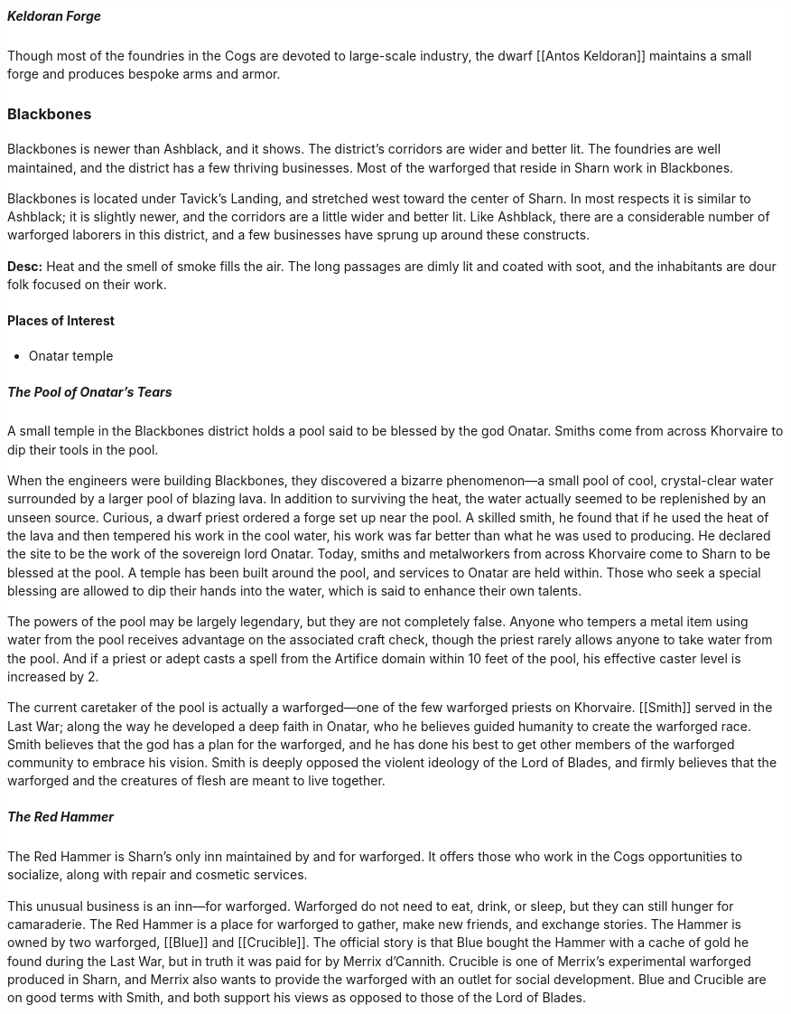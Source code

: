 ##### Keldoran Forge
Though most of the foundries in the Cogs are devoted to large-scale industry, the dwarf [[Antos Keldoran]] maintains a small forge and produces bespoke arms and armor.


### Blackbones
Blackbones is newer than Ashblack, and it shows. The district’s corridors are wider and better lit. The foundries are well maintained, and the district has a few thriving businesses. Most of the warforged that reside in Sharn work in Blackbones.

Blackbones is located under Tavick’s Landing, and stretched west toward the center of Sharn. In most respects it is similar to Ashblack; it is slightly newer, and the corridors are a little wider and better lit. Like Ashblack, there are a considerable number of warforged laborers in this district, and a few businesses have sprung up around these constructs.

**Desc:** Heat and the smell of smoke fills the air. The long passages are dimly lit and coated with soot, and the inhabitants are dour folk focused on their work.

#### Places of Interest
- Onatar temple

##### The Pool of Onatar’s Tears
A small temple in the Blackbones district holds a pool said to be blessed by the god Onatar. Smiths come from across Khorvaire to dip their tools in the pool.

When the engineers were building Blackbones, they discovered a bizarre phenomenon—a small pool of cool, crystal-clear water surrounded by a larger pool of blazing lava. In addition to surviving the heat, the water actually seemed to be replenished by an unseen source. Curious, a dwarf priest ordered a forge set up near the pool. A skilled smith, he found that if he used the heat of the lava and then tempered his work in the cool water, his work was far better than what he was used to producing. He declared the site to be the work of the sovereign lord Onatar. Today, smiths and metalworkers from across Khorvaire come to Sharn to be blessed at the pool. A temple has been built around the pool, and services to Onatar are held within. Those who seek a special blessing are allowed to dip their hands into the water, which is said to enhance their own talents.

The powers of the pool may be largely legendary, but they are not completely false. Anyone who tempers a metal item using water from the pool receives advantage on the associated craft check, though the priest rarely allows anyone to take water from the pool. And if a priest or adept casts a spell from the Artifice domain within 10 feet of the pool, his effective caster level is increased by 2.

The current caretaker of the pool is actually a warforged—one of the few warforged priests on Khorvaire. [[Smith]] served in the Last War; along the way he developed a deep faith in Onatar, who he believes guided humanity to create the warforged race. Smith believes that the god has a plan for the warforged, and he has done his best to get other members of the warforged community to embrace his vision. Smith is deeply opposed the violent ideology of the Lord of Blades, and firmly believes that the warforged and the creatures of flesh are meant to live together.

##### The Red Hammer
The Red Hammer is Sharn’s only inn maintained by and for warforged. It offers those who work in the Cogs opportunities to socialize, along with repair and cosmetic services.

This unusual business is an inn—for warforged. Warforged do not need to eat, drink, or sleep, but they can still hunger for camaraderie. The Red Hammer is a place for warforged to gather, make new friends, and exchange stories. The Hammer is owned by two warforged, [[Blue]] and [[Crucible]]. The official story is that Blue bought the Hammer with a cache of gold he found during the Last War, but in truth it was paid for by Merrix d’Cannith. Crucible is one of Merrix’s experimental warforged produced in Sharn, and Merrix also wants to provide the warforged with an outlet for social development. Blue and Crucible are on good terms with Smith, and both support his views as opposed to those of the Lord of Blades.
